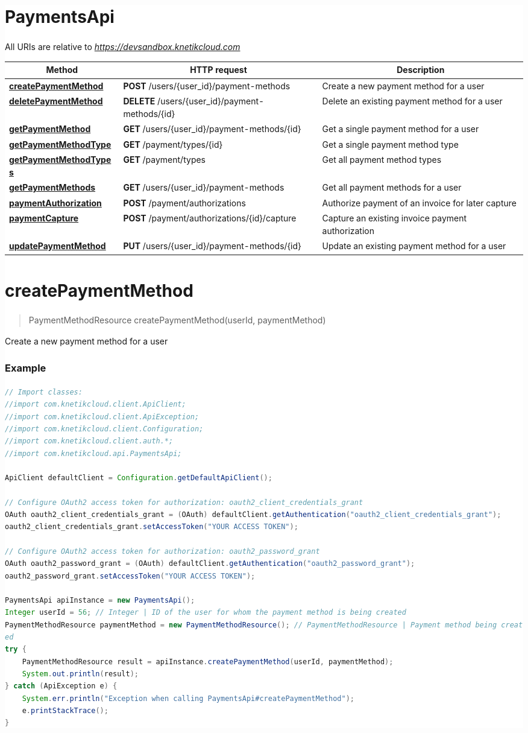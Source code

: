 # PaymentsApi

All URIs are relative to *https://devsandbox.knetikcloud.com*

Method | HTTP request | Description
------------- | ------------- | -------------
[**createPaymentMethod**](PaymentsApi.md#createPaymentMethod) | **POST** /users/{user_id}/payment-methods | Create a new payment method for a user
[**deletePaymentMethod**](PaymentsApi.md#deletePaymentMethod) | **DELETE** /users/{user_id}/payment-methods/{id} | Delete an existing payment method for a user
[**getPaymentMethod**](PaymentsApi.md#getPaymentMethod) | **GET** /users/{user_id}/payment-methods/{id} | Get a single payment method for a user
[**getPaymentMethodType**](PaymentsApi.md#getPaymentMethodType) | **GET** /payment/types/{id} | Get a single payment method type
[**getPaymentMethodTypes**](PaymentsApi.md#getPaymentMethodTypes) | **GET** /payment/types | Get all payment method types
[**getPaymentMethods**](PaymentsApi.md#getPaymentMethods) | **GET** /users/{user_id}/payment-methods | Get all payment methods for a user
[**paymentAuthorization**](PaymentsApi.md#paymentAuthorization) | **POST** /payment/authorizations | Authorize payment of an invoice for later capture
[**paymentCapture**](PaymentsApi.md#paymentCapture) | **POST** /payment/authorizations/{id}/capture | Capture an existing invoice payment authorization
[**updatePaymentMethod**](PaymentsApi.md#updatePaymentMethod) | **PUT** /users/{user_id}/payment-methods/{id} | Update an existing payment method for a user


<a name="createPaymentMethod"></a>
# **createPaymentMethod**
> PaymentMethodResource createPaymentMethod(userId, paymentMethod)

Create a new payment method for a user

### Example
```java
// Import classes:
//import com.knetikcloud.client.ApiClient;
//import com.knetikcloud.client.ApiException;
//import com.knetikcloud.client.Configuration;
//import com.knetikcloud.client.auth.*;
//import com.knetikcloud.api.PaymentsApi;

ApiClient defaultClient = Configuration.getDefaultApiClient();

// Configure OAuth2 access token for authorization: oauth2_client_credentials_grant
OAuth oauth2_client_credentials_grant = (OAuth) defaultClient.getAuthentication("oauth2_client_credentials_grant");
oauth2_client_credentials_grant.setAccessToken("YOUR ACCESS TOKEN");

// Configure OAuth2 access token for authorization: oauth2_password_grant
OAuth oauth2_password_grant = (OAuth) defaultClient.getAuthentication("oauth2_password_grant");
oauth2_password_grant.setAccessToken("YOUR ACCESS TOKEN");

PaymentsApi apiInstance = new PaymentsApi();
Integer userId = 56; // Integer | ID of the user for whom the payment method is being created
PaymentMethodResource paymentMethod = new PaymentMethodResource(); // PaymentMethodResource | Payment method being created
try {
    PaymentMethodResource result = apiInstance.createPaymentMethod(userId, paymentMethod);
    System.out.println(result);
} catch (ApiException e) {
    System.err.println("Exception when calling PaymentsApi#createPaymentMethod");
    e.printStackTrace();
}
```